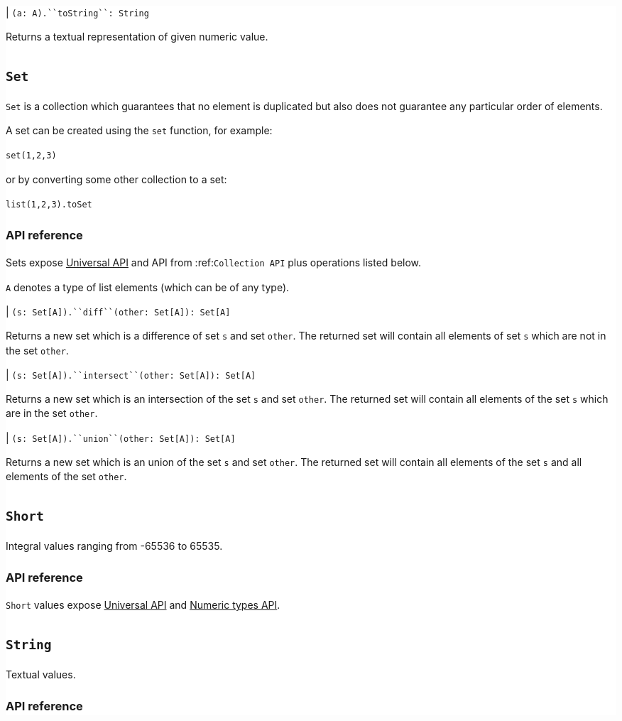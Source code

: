 | `(a: A).``toString``: String`

  Returns a textual representation of given numeric value.

## ``Set``

``Set`` is a collection which guarantees that no element is duplicated but also does not guarantee
any particular order of elements.

A set can be created using the ``set`` function, for example:

  ``set(1,2,3)``

or by converting some other collection to a set:

  ``list(1,2,3).toSet``

### API reference

Sets expose [Universal API](#universal-api) and API from :ref:`Collection API` plus operations listed below.

``A`` denotes a type of list elements (which can be of any type).

| `(s: Set[A]).``diff``(other: Set[A]): Set[A]`

  Returns a new set which is a difference of set ``s`` and set ``other``.
  The returned set will contain all elements of set ``s`` which are not in the set ``other``.

| `(s: Set[A]).``intersect``(other: Set[A]): Set[A]`

  Returns a new set which is an intersection of the set ``s`` and set ``other``.
  The returned set will contain all elements of the set ``s`` which are in the set ``other``.

| `(s: Set[A]).``union``(other: Set[A]): Set[A]`

  Returns a new set which is an union of the set ``s`` and set ``other``.
  The returned set will contain all elements of the set ``s`` and all elements of the set ``other``.

## ``Short``

Integral values ranging from -65536 to 65535.

### API reference

``Short`` values expose [Universal API](#universal-api) and [Numeric types API](#numeric-types-api).

## ``String``

Textual values.

### API reference
